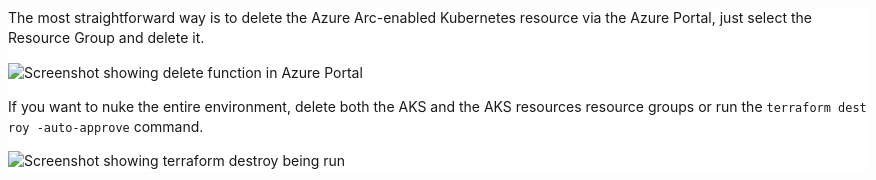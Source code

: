 The most straightforward way is to delete the Azure Arc-enabled Kubernetes resource via the Azure Portal, just select the Resource Group and delete it.

![Screenshot showing delete function in Azure Portal](./14.png)

If you want to nuke the entire environment, delete both the AKS and the AKS resources resource groups or run the ```terraform destroy -auto-approve``` command.

![Screenshot showing terraform destroy being run](./15.png)
